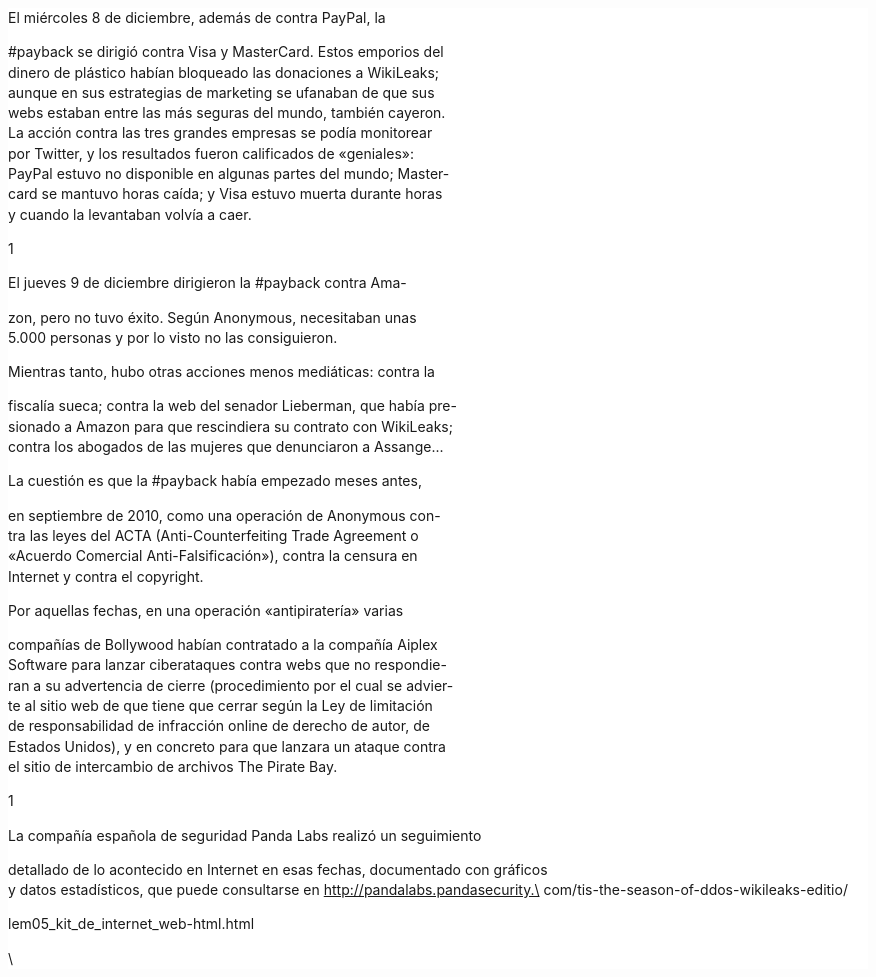 El miércoles 8 de diciembre, además de contra PayPal, la

\#payback se dirigió contra Visa y MasterCard. Estos emporios del \
dinero de plástico habían bloqueado las donaciones a WikiLeaks; \
aunque en sus estrategias de marketing se ufanaban de que sus \
webs estaban entre las más seguras del mundo, también cayeron. \
La acción contra las tres grandes empresas se podía monitorear \
por Twitter, y los resultados fueron calificados de «geniales»: \
PayPal estuvo no disponible en algunas partes del mundo; Master-\
card se mantuvo horas caída; y Visa estuvo muerta durante horas \
y cuando la levantaban volvía a caer.

1

El jueves 9 de diciembre dirigieron la \#payback contra Ama-

zon, pero no tuvo éxito. Según Anonymous, necesitaban unas \
5.000 personas y por lo visto no las consiguieron.

Mientras tanto, hubo otras acciones menos mediáticas: contra la

fiscalía sueca; contra la web del senador Lieberman, que había pre-\
sionado a Amazon para que rescindiera su contrato con WikiLeaks; \
contra los abogados de las mujeres que denunciaron a Assange...

La cuestión es que la \#payback había empezado meses antes,

en septiembre de 2010, como una operación de Anonymous con-\
tra las leyes del ACTA (Anti-Counterfeiting Trade Agreement o \
«Acuerdo Comercial Anti-Falsificación»), contra la censura en \
Internet y contra el copyright.

Por aquellas fechas, en una operación «antipiratería» varias

compañías de Bollywood habían contratado a la compañía Aiplex \
Software para lanzar ciberataques contra webs que no respondie-\
ran a su advertencia de cierre (procedimiento por el cual se advier-\
te al sitio web de que tiene que cerrar según la Ley de limitación \
de responsabilidad de infracción online de derecho de autor, de \
Estados Unidos), y en concreto para que lanzara un ataque contra \
el sitio de intercambio de archivos The Pirate Bay.

1

La compañía española de seguridad Panda Labs realizó un seguimiento

detallado de lo acontecido en Internet en esas fechas, documentado con
gráficos \
y datos estadísticos, que puede consultarse en
http://pandalabs.pandasecurity.\
com/tis-the-season-of-ddos-wikileaks-editio/

lem05\_kit\_de\_internet\_web-html.html

\

